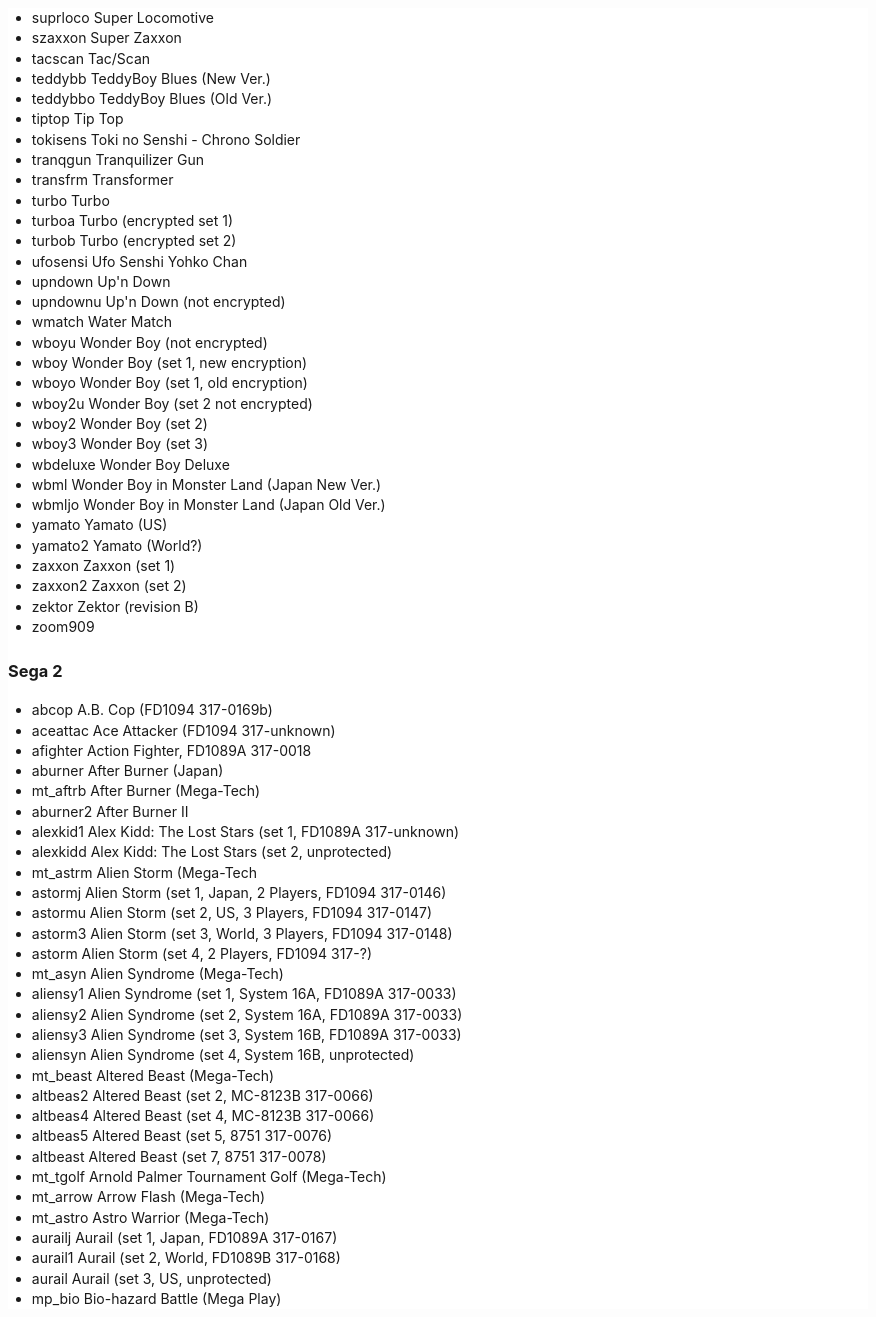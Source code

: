 - suprloco	Super Locomotive
- szaxxon	Super Zaxxon
- tacscan	Tac/Scan
- teddybb	TeddyBoy Blues (New Ver.)
- teddybbo	TeddyBoy Blues (Old Ver.)
- tiptop	Tip Top
- tokisens	Toki no Senshi - Chrono Soldier
- tranqgun	Tranquilizer Gun
- transfrm	Transformer
- turbo	Turbo
- turboa	Turbo (encrypted set 1)
- turbob	Turbo (encrypted set 2)
- ufosensi	Ufo Senshi Yohko Chan
- upndown	Up&apos;n Down
- upndownu	Up&apos;n Down (not encrypted)
- wmatch	Water Match
- wboyu	Wonder Boy (not encrypted)
- wboy	Wonder Boy (set 1, new encryption)
- wboyo	Wonder Boy (set 1, old encryption)
- wboy2u	Wonder Boy (set 2 not encrypted)
- wboy2	Wonder Boy (set 2)
- wboy3	Wonder Boy (set 3)
- wbdeluxe	Wonder Boy Deluxe
- wbml	Wonder Boy in Monster Land (Japan New Ver.)
- wbmljo	Wonder Boy in Monster Land (Japan Old Ver.)
- yamato	Yamato (US)
- yamato2	Yamato (World?)
- zaxxon	Zaxxon (set 1)
- zaxxon2	Zaxxon (set 2)
- zektor	Zektor (revision B)
- zoom909

### Sega 2

- abcop	A.B. Cop (FD1094 317-0169b)
- aceattac	Ace Attacker (FD1094 317-unknown)
- afighter	Action Fighter, FD1089A 317-0018
- aburner	After Burner (Japan)
- mt_aftrb	After Burner (Mega-Tech)
- aburner2	After Burner II
- alexkid1	Alex Kidd: The Lost Stars (set 1, FD1089A 317-unknown)
- alexkidd	Alex Kidd: The Lost Stars (set 2, unprotected)
- mt_astrm	Alien Storm (Mega-Tech
- astormj	Alien Storm (set 1, Japan, 2 Players, FD1094 317-0146)
- astormu	Alien Storm (set 2, US, 3 Players, FD1094 317-0147)
- astorm3	Alien Storm (set 3, World, 3 Players, FD1094 317-0148)
- astorm	Alien Storm (set 4, 2 Players, FD1094 317-?)
- mt_asyn	Alien Syndrome (Mega-Tech)
- aliensy1	Alien Syndrome (set 1, System 16A, FD1089A 317-0033)
- aliensy2	Alien Syndrome (set 2, System 16A, FD1089A 317-0033)
- aliensy3	Alien Syndrome (set 3, System 16B, FD1089A 317-0033)
- aliensyn	Alien Syndrome (set 4, System 16B, unprotected)
- mt_beast	Altered Beast (Mega-Tech)
- altbeas2	Altered Beast (set 2, MC-8123B 317-0066)
- altbeas4	Altered Beast (set 4, MC-8123B 317-0066)
- altbeas5	Altered Beast (set 5, 8751 317-0076)
- altbeast	Altered Beast (set 7, 8751 317-0078)
- mt_tgolf	Arnold Palmer Tournament Golf (Mega-Tech)
- mt_arrow	Arrow Flash (Mega-Tech)
- mt_astro	Astro Warrior (Mega-Tech)
- aurailj	Aurail (set 1, Japan, FD1089A 317-0167)
- aurail1	Aurail (set 2, World, FD1089B 317-0168)
- aurail	Aurail (set 3, US, unprotected)
- mp_bio	Bio-hazard Battle (Mega Play)